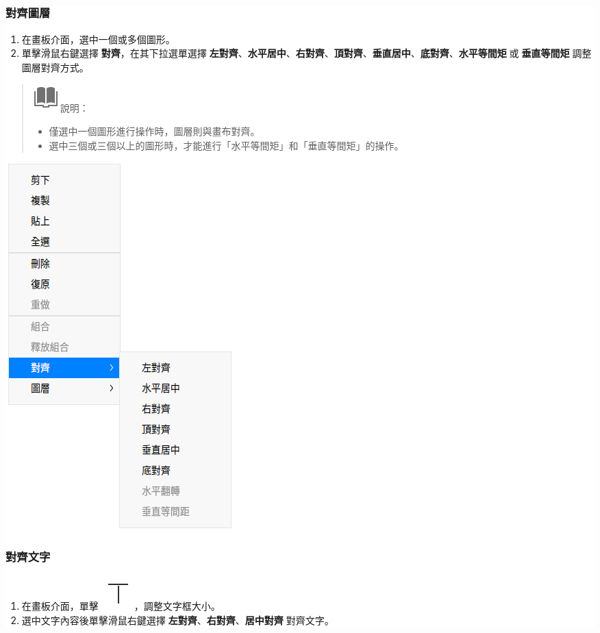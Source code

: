 ### 對齊圖層

1. 在畫板介面，選中一個或多個圖形。
2. 單擊滑鼠右鍵選擇 **對齊**，在其下拉選單選擇 **左對齊**、**水平居中**、**右對齊**、**頂對齊**、**垂直居中**、**底對齊**、**水平等間矩** 或 **垂直等間矩** 調整圖層對齊方式。

>![notes](../common/notes.svg)說明：
   >- 僅選中一個圖形進行操作時，圖層則與畫布對齊。
   >- 選中三個或三個以上的圖形時，才能進行「水平等間矩」和「垂直等間矩」的操作。

![1|align1](fig/align1.png)

### 對齊文字

1. 在畫板介面，單擊 ![text](../common/text_normal.svg)，調整文字框大小。
2. 選中文字內容後單擊滑鼠右鍵選擇 **左對齊**、**右對齊**、**居中對齊** 對齊文字。
